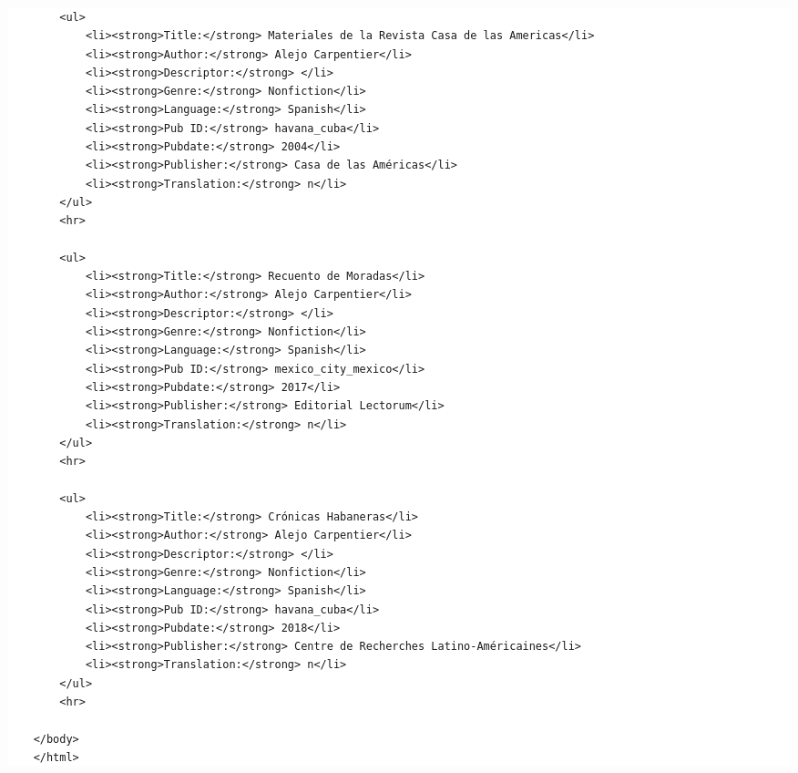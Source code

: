             <ul>
                <li><strong>Title:</strong> Materiales de la Revista Casa de las Americas</li>
                <li><strong>Author:</strong> Alejo Carpentier</li>
                <li><strong>Descriptor:</strong> </li>
                <li><strong>Genre:</strong> Nonfiction</li>
                <li><strong>Language:</strong> Spanish</li>
                <li><strong>Pub ID:</strong> havana_cuba</li>
                <li><strong>Pubdate:</strong> 2004</li>
                <li><strong>Publisher:</strong> Casa de las Américas</li>
                <li><strong>Translation:</strong> n</li>
            </ul>
            <hr>
            
            <ul>
                <li><strong>Title:</strong> Recuento de Moradas</li>
                <li><strong>Author:</strong> Alejo Carpentier</li>
                <li><strong>Descriptor:</strong> </li>
                <li><strong>Genre:</strong> Nonfiction</li>
                <li><strong>Language:</strong> Spanish</li>
                <li><strong>Pub ID:</strong> mexico_city_mexico</li>
                <li><strong>Pubdate:</strong> 2017</li>
                <li><strong>Publisher:</strong> Editorial Lectorum</li>
                <li><strong>Translation:</strong> n</li>
            </ul>
            <hr>
            
            <ul>
                <li><strong>Title:</strong> Crónicas Habaneras</li>
                <li><strong>Author:</strong> Alejo Carpentier</li>
                <li><strong>Descriptor:</strong> </li>
                <li><strong>Genre:</strong> Nonfiction</li>
                <li><strong>Language:</strong> Spanish</li>
                <li><strong>Pub ID:</strong> havana_cuba</li>
                <li><strong>Pubdate:</strong> 2018</li>
                <li><strong>Publisher:</strong> Centre de Recherches Latino-Américaines</li>
                <li><strong>Translation:</strong> n</li>
            </ul>
            <hr>
            
        </body>
        </html>
        